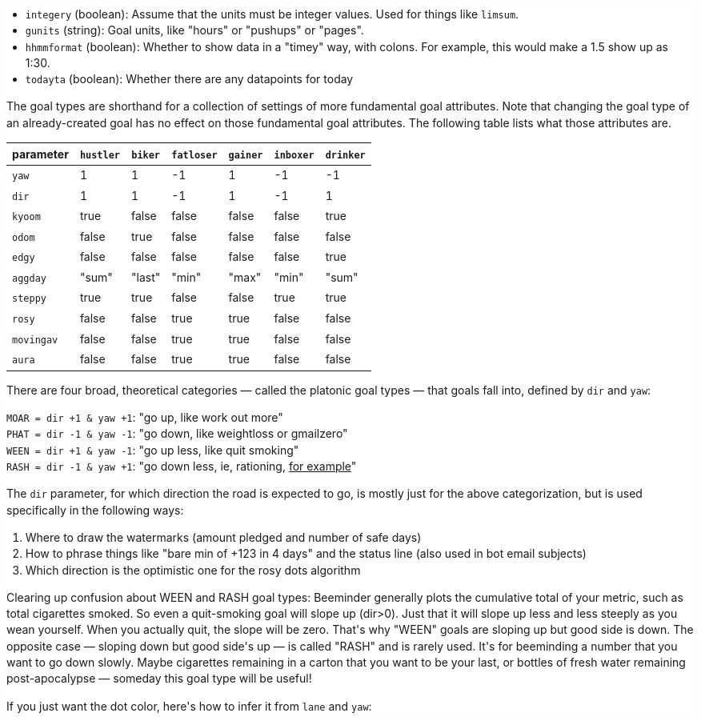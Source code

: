 * `integery` (boolean): Assume that the units must be integer values.  Used for things like `limsum`.
* `gunits` (string): Goal units, like "hours" or "pushups" or "pages".
* `hhmmformat` (boolean): Whether to show data in a "timey" way, with colons.  For example, this would make a 1.5 show up as 1:30.
* `todayta` (boolean): Whether there are any datapoints for today

The goal types are shorthand for a collection of settings of more fundamental goal attributes.
Note that changing the goal type of an already-created goal has no effect on those fundamental goal attributes.
The following table lists what those attributes are.

parameter | `hustler` | `biker` | `fatloser` | `gainer` | `inboxer` | `drinker`
--------- | --------- | ------- | ---------- | -------- | --------- | ---------
`yaw` | 1 | 1 | -1 | 1 | -1 | -1
`dir` | 1 | 1 | -1 | 1 | -1 | 1
`kyoom`| true| false| false| false| false| true
`odom` | false |true |false |false |false| false
`edgy` | false |false |false |false |false |true
`aggday`| "sum" |"last" |"min" |"max" |"min" |"sum"
`steppy`| true |true |false |false |true |true
`rosy`| false |false| true| true| false| false
`movingav`| false |false |true |true |false |false
`aura`|false|false|true| true |false |false

There are four broad, theoretical categories &mdash; called the platonic goal types &mdash; that goals fall into, defined by `dir` and `yaw`:

`MOAR = dir +1 & yaw +1`: "go up, like work out more"<br>
`PHAT = dir -1 & yaw -1`: "go down, like weightloss or gmailzero"<br>
`WEEN = dir +1 & yaw -1`: "go up less, like quit smoking"<br>
`RASH = dir -1 & yaw +1`: "go down less, ie, rationing, <a href="http://beeminder.com/d/contacts" title="The Beeminder CEO with an early Beeminder graph to ration his supply of 'daily' contact lenses to last for 2 years, till 2013">for example</a>"

The `dir` parameter, for which direction the road is expected to go, is mostly just for the above categorization, but is used specifically in the following ways:

1. Where to draw the watermarks (amount pledged and number of safe days)
2. How to phrase things like "bare min of +123 in 4 days" and the status line (also used in bot email subjects)
3. Which direction is the optimistic one for the rosy dots algorithm

<aside class="notice">
Clearing up confusion about WEEN and RASH goal types: Beeminder generally plots the cumulative total of your metric, such as total cigarettes smoked. So even a quit-smoking goal will slope up (dir&gt;0). Just that it will slope up less and less steeply as you wean yourself. When you actually quit, the slope will be zero. That's why "WEEN" goals are sloping up but good side is down. The opposite case &mdash; sloping down but good side's up &mdash; is called "RASH" and is rarely used. It's for beeminding a number that you want to go down slowly. Maybe cigarettes remaining in a carton that you want to be your last, or bottles of fresh water remaining post-apocalypse &mdash; someday this goal type will be useful!
</aside>

If you just want the dot color, here's how to infer it from `lane` and `yaw`:
